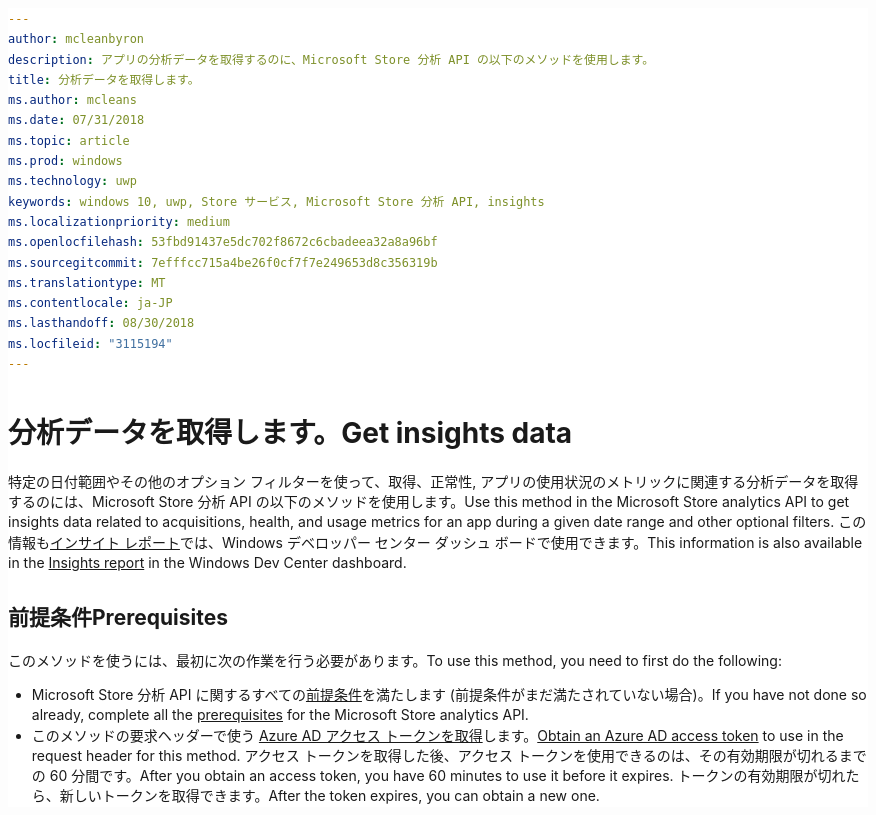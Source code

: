 ```yaml
---
author: mcleanbyron
description: アプリの分析データを取得するのに、Microsoft Store 分析 API の以下のメソッドを使用します。
title: 分析データを取得します。
ms.author: mcleans
ms.date: 07/31/2018
ms.topic: article
ms.prod: windows
ms.technology: uwp
keywords: windows 10, uwp, Store サービス, Microsoft Store 分析 API, insights
ms.localizationpriority: medium
ms.openlocfilehash: 53fbd91437e5dc702f8672c6cbadeea32a8a96bf
ms.sourcegitcommit: 7efffcc715a4be26f0cf7f7e249653d8c356319b
ms.translationtype: MT
ms.contentlocale: ja-JP
ms.lasthandoff: 08/30/2018
ms.locfileid: "3115194"
---
```

# <a name="get-insights-data"></a><span data-ttu-id="8c5b5-104">分析データを取得します。</span><span class="sxs-lookup"><span data-stu-id="8c5b5-104">Get insights data</span></span>

<span data-ttu-id="8c5b5-105">特定の日付範囲やその他のオプション フィルターを使って、取得、正常性, アプリの使用状況のメトリックに関連する分析データを取得するのには、Microsoft Store 分析 API の以下のメソッドを使用します。</span><span class="sxs-lookup"><span data-stu-id="8c5b5-105">Use this method in the Microsoft Store analytics API to get insights data related to acquisitions, health, and usage metrics for an app during a given date range and other optional filters.</span></span> <span data-ttu-id="8c5b5-106">この情報も[インサイト レポート](../publish/insights-report.md)では、Windows デベロッパー センター ダッシュ ボードで使用できます。</span><span class="sxs-lookup"><span data-stu-id="8c5b5-106">This information is also available in the [Insights report](../publish/insights-report.md) in the Windows Dev Center dashboard.</span></span>

## <a name="prerequisites"></a><span data-ttu-id="8c5b5-107">前提条件</span><span class="sxs-lookup"><span data-stu-id="8c5b5-107">Prerequisites</span></span>


<span data-ttu-id="8c5b5-108">このメソッドを使うには、最初に次の作業を行う必要があります。</span><span class="sxs-lookup"><span data-stu-id="8c5b5-108">To use this method, you need to first do the following:</span></span>

* <span data-ttu-id="8c5b5-109">Microsoft Store 分析 API に関するすべての[前提条件](access-analytics-data-using-windows-store-services.md#prerequisites)を満たします (前提条件がまだ満たされていない場合)。</span><span class="sxs-lookup"><span data-stu-id="8c5b5-109">If you have not done so already, complete all the [prerequisites](access-analytics-data-using-windows-store-services.md#prerequisites) for the Microsoft Store analytics API.</span></span>
* <span data-ttu-id="8c5b5-110">このメソッドの要求ヘッダーで使う [Azure AD アクセス トークンを取得](access-analytics-data-using-windows-store-services.md#obtain-an-azure-ad-access-token)します。</span><span class="sxs-lookup"><span data-stu-id="8c5b5-110">[Obtain an Azure AD access token](access-analytics-data-using-windows-store-services.md#obtain-an-azure-ad-access-token) to use in the request header for this method.</span></span> <span data-ttu-id="8c5b5-111">アクセス トークンを取得した後、アクセス トークンを使用できるのは、その有効期限が切れるまでの 60 分間です。</span><span class="sxs-lookup"><span data-stu-id="8c5b5-111">After you obtain an access token, you have 60 minutes to use it before it expires.</span></span> <span data-ttu-id="8c5b5-112">トークンの有効期限が切れたら、新しいトークンを取得できます。</span><span class="sxs-lookup"><span data-stu-id="8c5b5-112">After the token expires, you can obtain a new one.</span></span>
